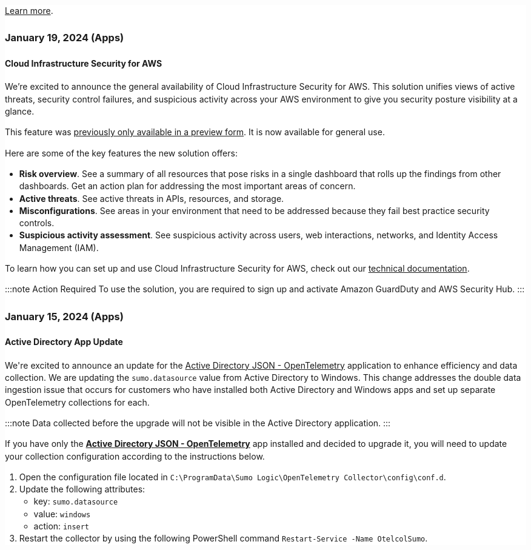 [Learn more](/docs/metrics/metrics-queries/metric-query-error-messages#input-data-limit).

### January 19, 2024 (Apps)

#### Cloud Infrastructure Security for AWS

We’re excited to announce the general availability of Cloud Infrastructure Security for AWS. This solution unifies views of active threats, security control failures, and suspicious activity across your AWS environment to give you security posture visibility at a glance.  

This feature was [previously only available in a preview form](/release-notes-service/2023/12/31/#november-27-2023-apps). It is now available for general use.

Here are some of the key features the new solution offers:
* **Risk overview**. See a summary of all resources that pose risks in a single dashboard that rolls up the findings from other dashboards. Get an action plan for addressing the most important areas of concern.
* **Active threats**. See active threats in APIs, resources, and storage.
* **Misconfigurations**. See areas in your environment that need to be addressed because they fail best practice security controls.
* **Suspicious activity assessment**. See suspicious activity across users, web interactions, networks, and Identity Access Management (IAM).

To learn how you can set up and use Cloud Infrastructure Security for AWS, check out our [technical documentation](/docs/security/additional-security-features/cloud-infrastructure-security/cloud-infrastructure-security-for-aws/).


:::note Action Required
To use the solution, you are required to sign up and activate Amazon GuardDuty and AWS Security Hub.
:::

### January 15, 2024 (Apps)

#### Active Directory App Update

We're excited to announce an update for the [Active Directory JSON - OpenTelemetry](/docs/integrations/microsoft-azure/opentelemetry/active-directory-json-opentelemetry) application to enhance efficiency and data collection. We are updating the `sumo.datasource` value from Active Directory to Windows. This change addresses the double data ingestion issue that occurs for customers who have installed both Active Directory and Windows apps and set up separate OpenTelemetry collections for each.

:::note
  Data collected before the upgrade will not be visible in the Active Directory application.
:::

If you have only the **[Active Directory JSON - OpenTelemetry](/docs/integrations/microsoft-azure/opentelemetry/active-directory-json-opentelemetry)** app installed and decided to upgrade it, you will need to update your collection configuration according to the instructions below.

  1. Open the configuration file located in `C:\ProgramData\Sumo Logic\OpenTelemetry Collector\config\conf.d`.
  1. Update the following attributes:
      - key: `sumo.datasource`
      - value: `windows`
      - action: `insert`
  1. Restart the collector by using the following PowerShell command `Restart-Service -Name OtelcolSumo`.
